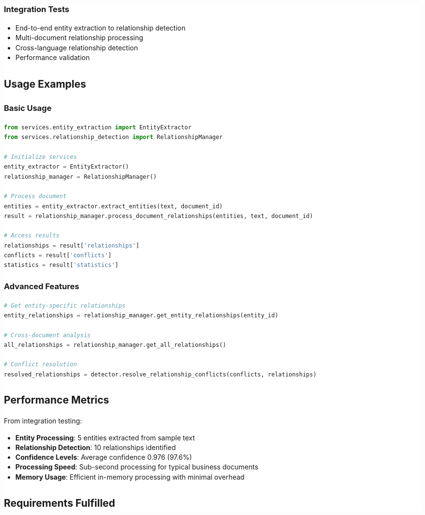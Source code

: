 ### Integration Tests
- End-to-end entity extraction to relationship detection
- Multi-document relationship processing
- Cross-language relationship detection
- Performance validation

## Usage Examples

### Basic Usage
```python
from services.entity_extraction import EntityExtractor
from services.relationship_detection import RelationshipManager

# Initialize services
entity_extractor = EntityExtractor()
relationship_manager = RelationshipManager()

# Process document
entities = entity_extractor.extract_entities(text, document_id)
result = relationship_manager.process_document_relationships(entities, text, document_id)

# Access results
relationships = result['relationships']
conflicts = result['conflicts']
statistics = result['statistics']
```

### Advanced Features
```python
# Get entity-specific relationships
entity_relationships = relationship_manager.get_entity_relationships(entity_id)

# Cross-document analysis
all_relationships = relationship_manager.get_all_relationships()

# Conflict resolution
resolved_relationships = detector.resolve_relationship_conflicts(conflicts, relationships)
```

## Performance Metrics

From integration testing:
- **Entity Processing**: 5 entities extracted from sample text
- **Relationship Detection**: 10 relationships identified
- **Confidence Levels**: Average confidence 0.976 (97.6%)
- **Processing Speed**: Sub-second processing for typical business documents
- **Memory Usage**: Efficient in-memory processing with minimal overhead

## Requirements Fulfilled
